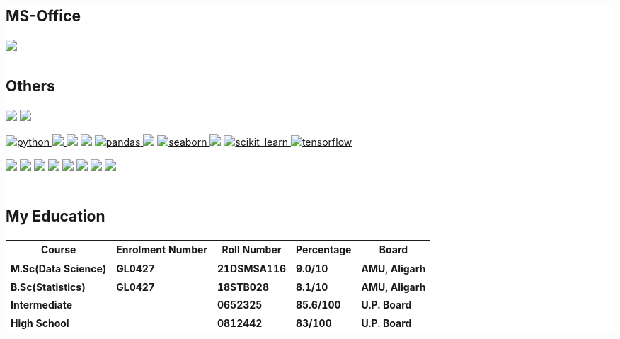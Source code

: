 ## MS-Office 

[<img src="https://github.com/MohammadWasiq0786/About-Mohammad-Wasiq/blob/main/Assets/microsoft-office-2013.svg">](https://www.office.com/)

 ## Others 

<img src="https://github.com/MohammadWasiq0786/About-Mohammad-Wasiq/blob/main/Assets/datascience.svg">
<img src="https://github.com/MohammadWasiq0786/About-Mohammad-Wasiq/blob/main/Assets/visualstudio_code.svg">
 
</a> <a href="https://www.python.org" target="_blank" rel="noreferrer"> <img src="https://raw.githubusercontent.com/devicons/devicon/master/icons/python/python-original.svg" alt="python" width="40" height="40"/>
<a href="https://jupyter.org/" target="_blank"> <img src="https://img.shields.io/badge/Jupyter-F37626.svg?&style=for-the-badge&logo=Jupyter&logoColor=white"/> </a>
<a href="https://www.jetbrains.com/pycharm/" target="_blank"> <img src="https://img.shields.io/badge/PyCharm-000000.svg?&style=for-the-badge&logo=PyCharm&logoColor=white"/></a>
[<img src="https://github.com/MohammadWasiq0786/About-Mohammad-Wasiq/blob/main/Assets/numpy.svg">](https://numpy.org/) 
<a href="https://pandas.pydata.org/" target="_blank" rel="noreferrer"> <img src="https://raw.githubusercontent.com/devicons/devicon/2ae2a900d2f041da66e950e4d48052658d850630/icons/pandas/pandas-original.svg" alt="pandas" width="40" height="40"/> 
[<img src="https://github.com/MohammadWasiq0786/About-Mohammad-Wasiq/blob/main/Assets/matplotlib2.svg">](https://matplotlib.org/)
</a> <a href="https://seaborn.pydata.org/" target="_blank" rel="noreferrer"> <img src="https://seaborn.pydata.org/_images/logo-mark-lightbg.svg" alt="seaborn" width="40" height="40"/> 
[<img src="https://github.com/MohammadWasiq0786/About-Mohammad-Wasiq/blob/main/Assets/scipy.svg">](https://scipy.org/) 
</a> <a href="https://scikit-learn.org/" target="_blank" rel="noreferrer"> <img src="https://upload.wikimedia.org/wikipedia/commons/0/05/Scikit_learn_logo_small.svg" alt="scikit_learn" width="40" height="40"/> 
</a> <a href="https://www.tensorflow.org" target="_blank" rel="noreferrer"> <img src="https://www.vectorlogo.zone/logos/tensorflow/tensorflow-icon.svg" alt="tensorflow" width="40" height="40"/> </a> 

[<img src="https://github.com/MohammadWasiq0786/About-Mohammad-Wasiq/blob/main/Assets/r-logo-svg-4.svg">](https://cran.r-project.org/bin/windows/base/)
[<img src="https://github.com/MohammadWasiq0786/About-Mohammad-Wasiq/blob/main/Assets/dplyr.svg">](https://cran.r-project.org/package=dplyr)
[<img src="https://github.com/MohammadWasiq0786/About-Mohammad-Wasiq/blob/main/Assets/tidy.svg">](https://www.tidyverse.org/packages/)
[<img src="https://github.com/MohammadWasiq0786/About-Mohammad-Wasiq/blob/main/Assets/ggplot22.svg">](https://ggplot2.tidyverse.org/)
[<img src="https://github.com/MohammadWasiq0786/About-Mohammad-Wasiq/blob/main/Assets/plotly2.svg">](https://plotly.com/)
[<img src="https://github.com/MohammadWasiq0786/About-Mohammad-Wasiq/blob/main/Assets/md.svg">](https://moderndive.com/)
[<img src="https://github.com/MohammadWasiq0786/About-Mohammad-Wasiq/blob/main/Assets/infer.svg">](https://infer.netlify.app/) 
[<img src="https://github.com/MohammadWasiq0786/About-Mohammad-Wasiq/blob/main/Assets/rstanarm.svg">](https://cran.r-project.org/package=rstanarm) 

-----------

## My Education

| **Course**            | **Enrolment Number** | **Roll Number** | **Percentage** | **Board**         |
|-----------------------|----------------------|-----------------|----------------|-------------------|
|**M.Sc(Data Science)** | **GL0427**           | **21DSMSA116**  |   **9.0/10**   |  **AMU, Aligarh** |
|**B.Sc(Statistics)**   | **GL0427**           | **18STB028**    |   **8.1/10**   |**AMU, Aligarh**   |
|**Intermediate**       |                      | **0652325**     |   **85.6/100** |**U.P. Board**     |
|**High School**        |                      | **0812442**     |   **83/100**   |**U.P. Board**     |
